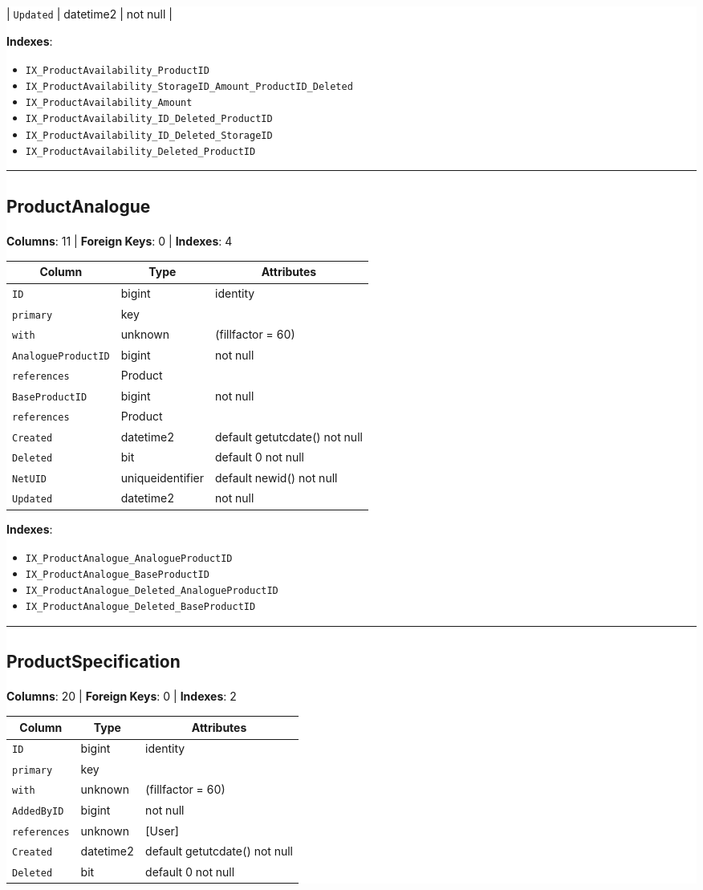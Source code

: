 | `Updated` | datetime2 | not null |

**Indexes**:

- `IX_ProductAvailability_ProductID`
- `IX_ProductAvailability_StorageID_Amount_ProductID_Deleted`
- `IX_ProductAvailability_Amount`
- `IX_ProductAvailability_ID_Deleted_ProductID`
- `IX_ProductAvailability_ID_Deleted_StorageID`
- `IX_ProductAvailability_Deleted_ProductID`

---

## ProductAnalogue

**Columns**: 11 | **Foreign Keys**: 0 | **Indexes**: 4

| Column | Type | Attributes |
|--------|------|------------|
| `ID` | bigint | identity |
| `primary` | key |  |
| `with` | unknown | (fillfactor = 60) |
| `AnalogueProductID` | bigint | not null |
| `references` | Product |  |
| `BaseProductID` | bigint | not null |
| `references` | Product |  |
| `Created` | datetime2 | default getutcdate() not null |
| `Deleted` | bit | default 0            not null |
| `NetUID` | uniqueidentifier | default newid()      not null |
| `Updated` | datetime2 | not null |

**Indexes**:

- `IX_ProductAnalogue_AnalogueProductID`
- `IX_ProductAnalogue_BaseProductID`
- `IX_ProductAnalogue_Deleted_AnalogueProductID`
- `IX_ProductAnalogue_Deleted_BaseProductID`

---

## ProductSpecification

**Columns**: 20 | **Foreign Keys**: 0 | **Indexes**: 2

| Column | Type | Attributes |
|--------|------|------------|
| `ID` | bigint | identity |
| `primary` | key |  |
| `with` | unknown | (fillfactor = 60) |
| `AddedByID` | bigint | not null |
| `references` | unknown | [User] |
| `Created` | datetime2 | default getutcdate() not null |
| `Deleted` | bit | default 0            not null |